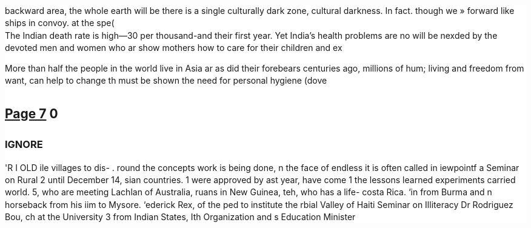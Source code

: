 backward area, the whole earth will be 
there is a single culturally dark zone, 
cultural darkness. In fact. though we » 
forward like ships in convoy. at the spe(   
The Indian death rate is high—30 per thousand-and 
their first year. Yet India’s health problems are no 
will be nexded by the devoted men and women who ar 
show mothers how to care for their children and ex 
  
More than half the people in the world live in Asia ar 
as did their forebears centuries ago, millions of hum; 
living and freedom from want, can help to change th 
must be shown the need for personal hygiene (dove

## [Page 7](074184engo.pdf#page=7) 0

### IGNORE

'R 
I OLD 
ile villages to dis- 
. round the concepts 
work is being done, 
n the face of endless 
it is often called in 
iewpointf 
a Seminar on Rural 
2 until December 14, 
sian countries. 
1 were approved by 
ast year, have come 
1 the lessons learned 
experiments carried 
world. 
5, who are meeting 
Lachlan of Australia, 
ruans in New Guinea, 
teh, who has a life- 
costa Rica. 
‘in from Burma and 
n horseback from his 
iim to Mysore. 
‘ederick Rex, of the 
ped to institute the 
rbial Valley of Haiti 
Seminar on Illiteracy 
Dr Rodriguez Bou, 
ch at the University 
3 from Indian States, 
Ith Organization and 
s Education Minister 
